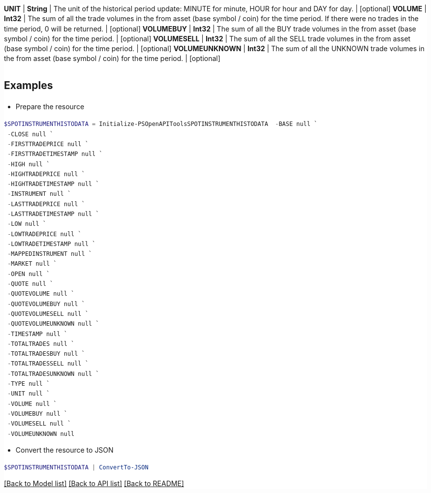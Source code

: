 **UNIT** | **String** | The unit of the historical period update: MINUTE for minute, HOUR for hour and DAY for day. | [optional] 
**VOLUME** | **Int32** | The sum of all the trade volumes in the from asset (base symbol / coin) for the time period. If there were no trades in the time period, 0 will be returned. | [optional] 
**VOLUMEBUY** | **Int32** | The sum of all the BUY trade volumes in the from asset (base symbol / coin) for the time period. | [optional] 
**VOLUMESELL** | **Int32** | The sum of all the SELL trade volumes in the from asset (base symbol / coin) for the time period. | [optional] 
**VOLUMEUNKNOWN** | **Int32** | The sum of all the UNKNOWN trade volumes in the from asset (base symbol / coin) for the time period. | [optional] 

## Examples

- Prepare the resource
```powershell
$SPOTINSTRUMENTHISTODATA = Initialize-PSOpenAPIToolsSPOTINSTRUMENTHISTODATA  -BASE null `
 -CLOSE null `
 -FIRSTTRADEPRICE null `
 -FIRSTTRADETIMESTAMP null `
 -HIGH null `
 -HIGHTRADEPRICE null `
 -HIGHTRADETIMESTAMP null `
 -INSTRUMENT null `
 -LASTTRADEPRICE null `
 -LASTTRADETIMESTAMP null `
 -LOW null `
 -LOWTRADEPRICE null `
 -LOWTRADETIMESTAMP null `
 -MAPPEDINSTRUMENT null `
 -MARKET null `
 -OPEN null `
 -QUOTE null `
 -QUOTEVOLUME null `
 -QUOTEVOLUMEBUY null `
 -QUOTEVOLUMESELL null `
 -QUOTEVOLUMEUNKNOWN null `
 -TIMESTAMP null `
 -TOTALTRADES null `
 -TOTALTRADESBUY null `
 -TOTALTRADESSELL null `
 -TOTALTRADESUNKNOWN null `
 -TYPE null `
 -UNIT null `
 -VOLUME null `
 -VOLUMEBUY null `
 -VOLUMESELL null `
 -VOLUMEUNKNOWN null
```

- Convert the resource to JSON
```powershell
$SPOTINSTRUMENTHISTODATA | ConvertTo-JSON
```

[[Back to Model list]](../README.md#documentation-for-models) [[Back to API list]](../README.md#documentation-for-api-endpoints) [[Back to README]](../README.md)

